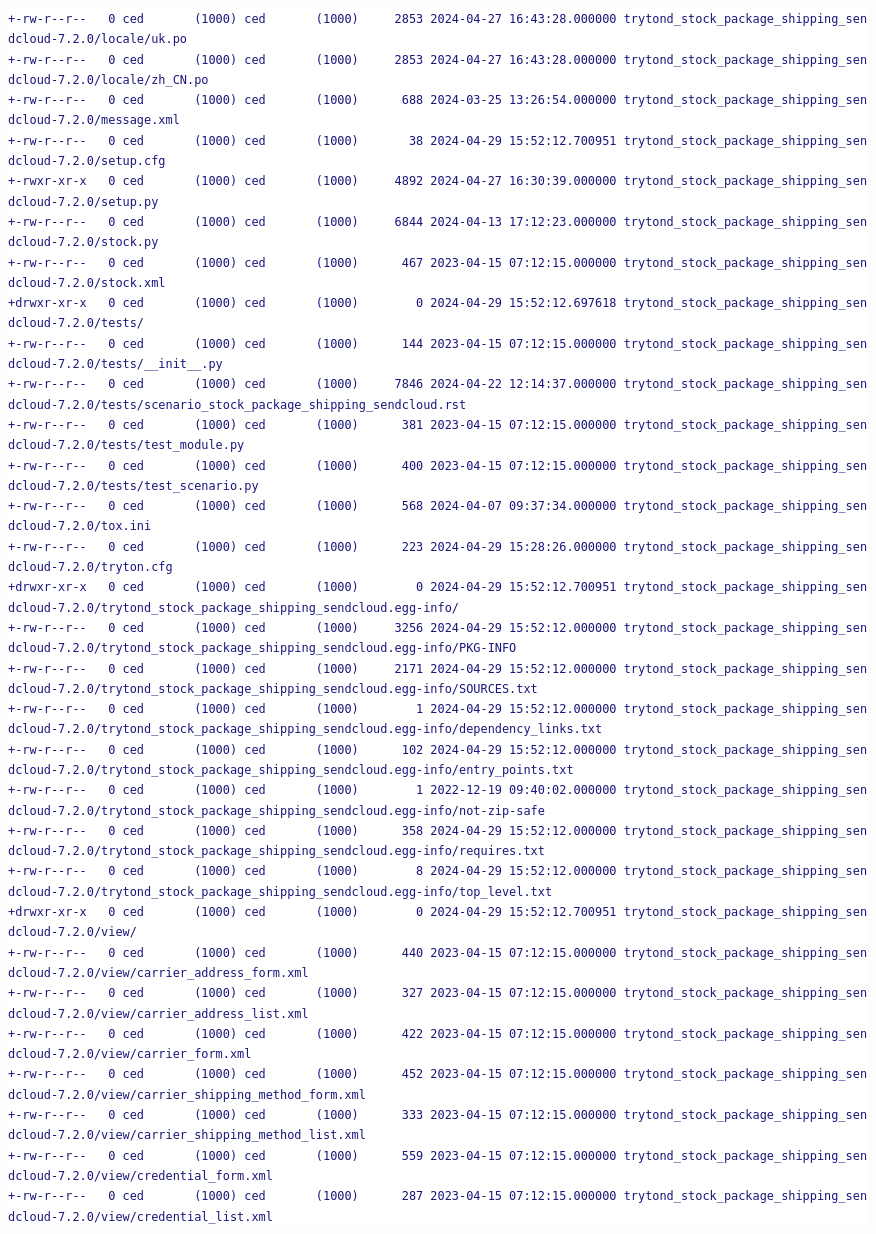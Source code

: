 ```diff
+-rw-r--r--   0 ced       (1000) ced       (1000)     2853 2024-04-27 16:43:28.000000 trytond_stock_package_shipping_sendcloud-7.2.0/locale/uk.po
+-rw-r--r--   0 ced       (1000) ced       (1000)     2853 2024-04-27 16:43:28.000000 trytond_stock_package_shipping_sendcloud-7.2.0/locale/zh_CN.po
+-rw-r--r--   0 ced       (1000) ced       (1000)      688 2024-03-25 13:26:54.000000 trytond_stock_package_shipping_sendcloud-7.2.0/message.xml
+-rw-r--r--   0 ced       (1000) ced       (1000)       38 2024-04-29 15:52:12.700951 trytond_stock_package_shipping_sendcloud-7.2.0/setup.cfg
+-rwxr-xr-x   0 ced       (1000) ced       (1000)     4892 2024-04-27 16:30:39.000000 trytond_stock_package_shipping_sendcloud-7.2.0/setup.py
+-rw-r--r--   0 ced       (1000) ced       (1000)     6844 2024-04-13 17:12:23.000000 trytond_stock_package_shipping_sendcloud-7.2.0/stock.py
+-rw-r--r--   0 ced       (1000) ced       (1000)      467 2023-04-15 07:12:15.000000 trytond_stock_package_shipping_sendcloud-7.2.0/stock.xml
+drwxr-xr-x   0 ced       (1000) ced       (1000)        0 2024-04-29 15:52:12.697618 trytond_stock_package_shipping_sendcloud-7.2.0/tests/
+-rw-r--r--   0 ced       (1000) ced       (1000)      144 2023-04-15 07:12:15.000000 trytond_stock_package_shipping_sendcloud-7.2.0/tests/__init__.py
+-rw-r--r--   0 ced       (1000) ced       (1000)     7846 2024-04-22 12:14:37.000000 trytond_stock_package_shipping_sendcloud-7.2.0/tests/scenario_stock_package_shipping_sendcloud.rst
+-rw-r--r--   0 ced       (1000) ced       (1000)      381 2023-04-15 07:12:15.000000 trytond_stock_package_shipping_sendcloud-7.2.0/tests/test_module.py
+-rw-r--r--   0 ced       (1000) ced       (1000)      400 2023-04-15 07:12:15.000000 trytond_stock_package_shipping_sendcloud-7.2.0/tests/test_scenario.py
+-rw-r--r--   0 ced       (1000) ced       (1000)      568 2024-04-07 09:37:34.000000 trytond_stock_package_shipping_sendcloud-7.2.0/tox.ini
+-rw-r--r--   0 ced       (1000) ced       (1000)      223 2024-04-29 15:28:26.000000 trytond_stock_package_shipping_sendcloud-7.2.0/tryton.cfg
+drwxr-xr-x   0 ced       (1000) ced       (1000)        0 2024-04-29 15:52:12.700951 trytond_stock_package_shipping_sendcloud-7.2.0/trytond_stock_package_shipping_sendcloud.egg-info/
+-rw-r--r--   0 ced       (1000) ced       (1000)     3256 2024-04-29 15:52:12.000000 trytond_stock_package_shipping_sendcloud-7.2.0/trytond_stock_package_shipping_sendcloud.egg-info/PKG-INFO
+-rw-r--r--   0 ced       (1000) ced       (1000)     2171 2024-04-29 15:52:12.000000 trytond_stock_package_shipping_sendcloud-7.2.0/trytond_stock_package_shipping_sendcloud.egg-info/SOURCES.txt
+-rw-r--r--   0 ced       (1000) ced       (1000)        1 2024-04-29 15:52:12.000000 trytond_stock_package_shipping_sendcloud-7.2.0/trytond_stock_package_shipping_sendcloud.egg-info/dependency_links.txt
+-rw-r--r--   0 ced       (1000) ced       (1000)      102 2024-04-29 15:52:12.000000 trytond_stock_package_shipping_sendcloud-7.2.0/trytond_stock_package_shipping_sendcloud.egg-info/entry_points.txt
+-rw-r--r--   0 ced       (1000) ced       (1000)        1 2022-12-19 09:40:02.000000 trytond_stock_package_shipping_sendcloud-7.2.0/trytond_stock_package_shipping_sendcloud.egg-info/not-zip-safe
+-rw-r--r--   0 ced       (1000) ced       (1000)      358 2024-04-29 15:52:12.000000 trytond_stock_package_shipping_sendcloud-7.2.0/trytond_stock_package_shipping_sendcloud.egg-info/requires.txt
+-rw-r--r--   0 ced       (1000) ced       (1000)        8 2024-04-29 15:52:12.000000 trytond_stock_package_shipping_sendcloud-7.2.0/trytond_stock_package_shipping_sendcloud.egg-info/top_level.txt
+drwxr-xr-x   0 ced       (1000) ced       (1000)        0 2024-04-29 15:52:12.700951 trytond_stock_package_shipping_sendcloud-7.2.0/view/
+-rw-r--r--   0 ced       (1000) ced       (1000)      440 2023-04-15 07:12:15.000000 trytond_stock_package_shipping_sendcloud-7.2.0/view/carrier_address_form.xml
+-rw-r--r--   0 ced       (1000) ced       (1000)      327 2023-04-15 07:12:15.000000 trytond_stock_package_shipping_sendcloud-7.2.0/view/carrier_address_list.xml
+-rw-r--r--   0 ced       (1000) ced       (1000)      422 2023-04-15 07:12:15.000000 trytond_stock_package_shipping_sendcloud-7.2.0/view/carrier_form.xml
+-rw-r--r--   0 ced       (1000) ced       (1000)      452 2023-04-15 07:12:15.000000 trytond_stock_package_shipping_sendcloud-7.2.0/view/carrier_shipping_method_form.xml
+-rw-r--r--   0 ced       (1000) ced       (1000)      333 2023-04-15 07:12:15.000000 trytond_stock_package_shipping_sendcloud-7.2.0/view/carrier_shipping_method_list.xml
+-rw-r--r--   0 ced       (1000) ced       (1000)      559 2023-04-15 07:12:15.000000 trytond_stock_package_shipping_sendcloud-7.2.0/view/credential_form.xml
+-rw-r--r--   0 ced       (1000) ced       (1000)      287 2023-04-15 07:12:15.000000 trytond_stock_package_shipping_sendcloud-7.2.0/view/credential_list.xml
```
